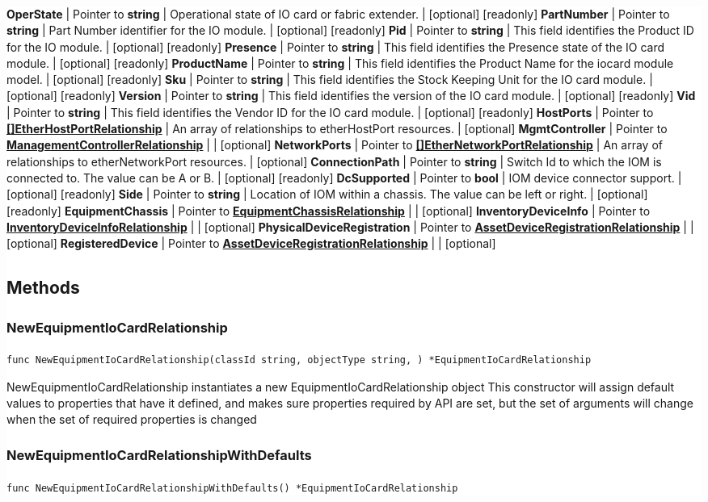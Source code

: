 **OperState** | Pointer to **string** | Operational state of IO card or fabric extender. | [optional] [readonly] 
**PartNumber** | Pointer to **string** | Part Number identifier for the IO module. | [optional] [readonly] 
**Pid** | Pointer to **string** | This field identifies the Product ID for the IO module. | [optional] [readonly] 
**Presence** | Pointer to **string** | This field identifies the Presence state of the IO card module. | [optional] [readonly] 
**ProductName** | Pointer to **string** | This field identifies the Product Name for the iocard module model. | [optional] [readonly] 
**Sku** | Pointer to **string** | This field identifies the Stock Keeping Unit for the IO card module. | [optional] [readonly] 
**Version** | Pointer to **string** | This field identifies the version of the IO card module. | [optional] [readonly] 
**Vid** | Pointer to **string** | This field identifies the Vendor ID for the IO card module. | [optional] [readonly] 
**HostPorts** | Pointer to [**[]EtherHostPortRelationship**](ether.HostPort.Relationship.md) | An array of relationships to etherHostPort resources. | [optional] 
**MgmtController** | Pointer to [**ManagementControllerRelationship**](management.Controller.Relationship.md) |  | [optional] 
**NetworkPorts** | Pointer to [**[]EtherNetworkPortRelationship**](ether.NetworkPort.Relationship.md) | An array of relationships to etherNetworkPort resources. | [optional] 
**ConnectionPath** | Pointer to **string** | Switch Id to which the IOM is connected to. The value can be A or B. | [optional] [readonly] 
**DcSupported** | Pointer to **bool** | IOM device connector support. | [optional] [readonly] 
**Side** | Pointer to **string** | Location of IOM within a chassis. The value can be left or right. | [optional] [readonly] 
**EquipmentChassis** | Pointer to [**EquipmentChassisRelationship**](equipment.Chassis.Relationship.md) |  | [optional] 
**InventoryDeviceInfo** | Pointer to [**InventoryDeviceInfoRelationship**](inventory.DeviceInfo.Relationship.md) |  | [optional] 
**PhysicalDeviceRegistration** | Pointer to [**AssetDeviceRegistrationRelationship**](asset.DeviceRegistration.Relationship.md) |  | [optional] 
**RegisteredDevice** | Pointer to [**AssetDeviceRegistrationRelationship**](asset.DeviceRegistration.Relationship.md) |  | [optional] 

## Methods

### NewEquipmentIoCardRelationship

`func NewEquipmentIoCardRelationship(classId string, objectType string, ) *EquipmentIoCardRelationship`

NewEquipmentIoCardRelationship instantiates a new EquipmentIoCardRelationship object
This constructor will assign default values to properties that have it defined,
and makes sure properties required by API are set, but the set of arguments
will change when the set of required properties is changed

### NewEquipmentIoCardRelationshipWithDefaults

`func NewEquipmentIoCardRelationshipWithDefaults() *EquipmentIoCardRelationship`

